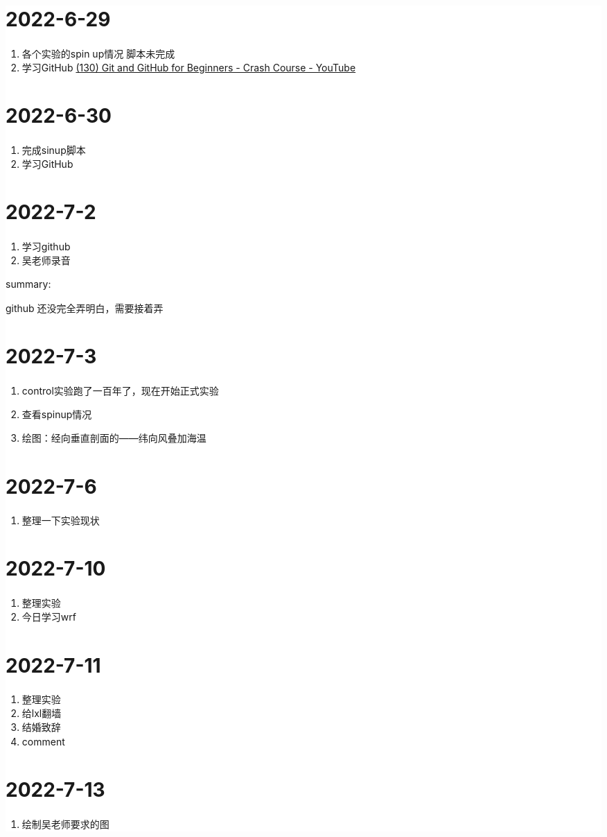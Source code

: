

# 2022-6-29

1. 各个实验的spin up情况 脚本未完成
2. 学习GitHub [(130) Git and GitHub for Beginners - Crash Course - YouTube](https://www.youtube.com/watch?v=RGOj5yH7evk)



# 2022-6-30

1. 完成sinup脚本
2. 学习GitHub



# 2022-7-2

1. 学习github
2. 吴老师录音



summary:

github 还没完全弄明白，需要接着弄





# 2022-7-3

1. control实验跑了一百年了，现在开始正式实验

2. 查看spinup情况

3. 绘图：经向垂直剖面的——纬向风叠加海温



# 2022-7-6

1. 整理一下实验现状



# 2022-7-10

1. 整理实验
2. 今日学习wrf



# 2022-7-11

1. 整理实验
2. 给lxl翻墙
3. 结婚致辞
4. comment



# 2022-7-13

1. 绘制吴老师要求的图
